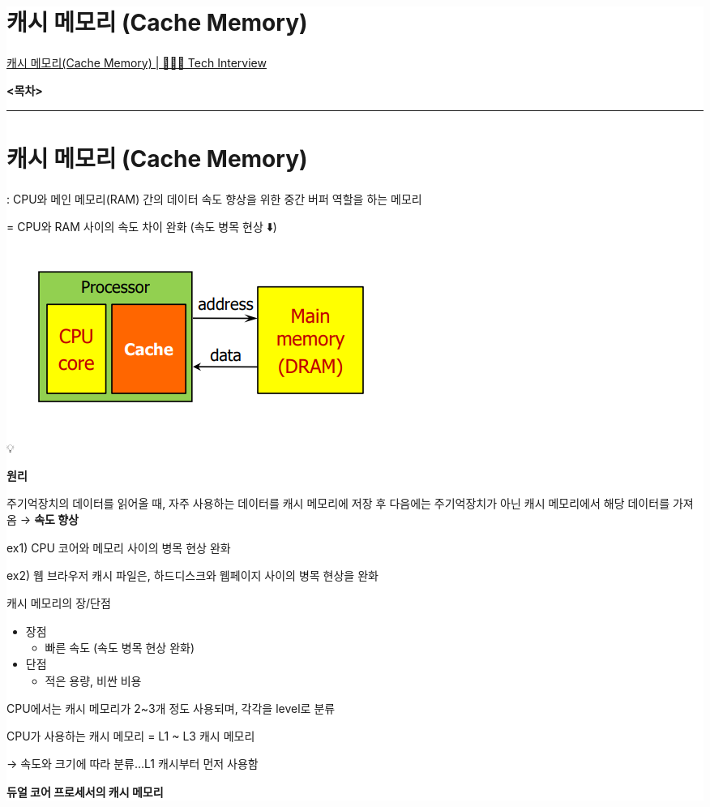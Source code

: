 # 캐시 메모리 (Cache Memory)

[캐시 메모리(Cache Memory) | 👨🏻‍💻 Tech Interview](https://gyoogle.dev/blog/computer-science/computer-architecture/%EC%BA%90%EC%8B%9C%20%EB%A9%94%EB%AA%A8%EB%A6%AC.html)

**<목차>**

---

# **캐시 메모리 (Cache Memory)**

: CPU와 메인 메모리(RAM) 간의 데이터 속도 향상을 위한 중간 버퍼 역할을 하는 메모리

= CPU와 RAM 사이의 속도 차이 완화 (속도 병목 현상 ⬇️)

![image.png](assets/image.png)

<aside>
💡

**원리**

주기억장치의 데이터를 읽어올 때, 자주 사용하는 데이터를 캐시 메모리에 저장 후 다음에는 주기억장치가 아닌 캐시 메모리에서 해당 데이터를 가져옴 → **속도 향상**

</aside>

ex1) CPU 코어와 메모리 사이의 병목 현상 완화

ex2) 웹 브라우저 캐시 파일은, 하드디스크와 웹페이지 사이의 병목 현상을 완화

캐시 메모리의 장/단점

- 장점
  - 빠른 속도 (속도 병목 현상 완화)
- 단점
  - 적은 용량, 비싼 비용

CPU에서는 캐시 메모리가 2~3개 정도 사용되며, 각각을 level로 분류

CPU가 사용하는 캐시 메모리 = L1 ~ L3 캐시 메모리

→ 속도와 크기에 따라 분류…L1 캐시부터 먼저 사용함

**듀얼 코어 프로세서의 캐시 메모리**
